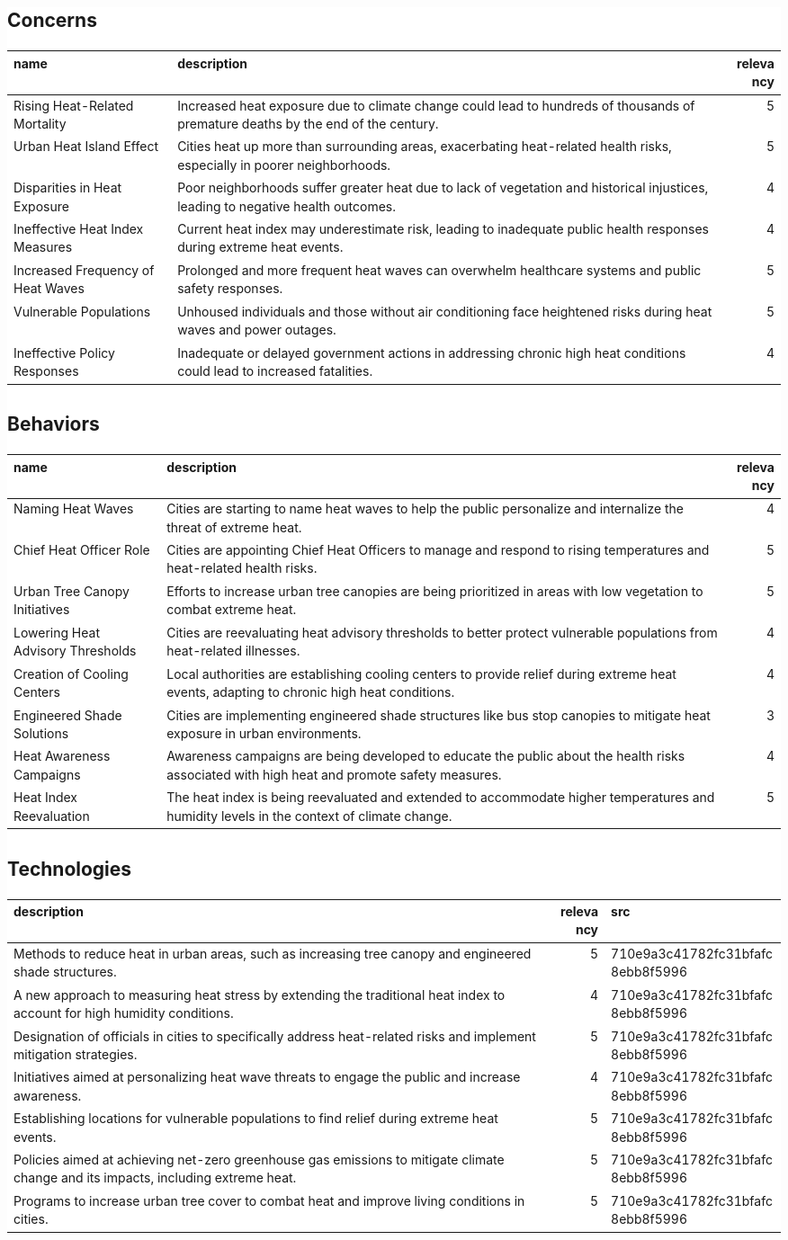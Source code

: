 ## Concerns

| name                              | description                                                                                                                      |   relevancy |
|:----------------------------------|:---------------------------------------------------------------------------------------------------------------------------------|------------:|
| Rising Heat-Related Mortality     | Increased heat exposure due to climate change could lead to hundreds of thousands of premature deaths by the end of the century. |           5 |
| Urban Heat Island Effect          | Cities heat up more than surrounding areas, exacerbating heat-related health risks, especially in poorer neighborhoods.          |           5 |
| Disparities in Heat Exposure      | Poor neighborhoods suffer greater heat due to lack of vegetation and historical injustices, leading to negative health outcomes. |           4 |
| Ineffective Heat Index Measures   | Current heat index may underestimate risk, leading to inadequate public health responses during extreme heat events.             |           4 |
| Increased Frequency of Heat Waves | Prolonged and more frequent heat waves can overwhelm healthcare systems and public safety responses.                             |           5 |
| Vulnerable Populations            | Unhoused individuals and those without air conditioning face heightened risks during heat waves and power outages.               |           5 |
| Ineffective Policy Responses      | Inadequate or delayed government actions in addressing chronic high heat conditions could lead to increased fatalities.          |           4 |

## Behaviors

| name                              | description                                                                                                                                 |   relevancy |
|:----------------------------------|:--------------------------------------------------------------------------------------------------------------------------------------------|------------:|
| Naming Heat Waves                 | Cities are starting to name heat waves to help the public personalize and internalize the threat of extreme heat.                           |           4 |
| Chief Heat Officer Role           | Cities are appointing Chief Heat Officers to manage and respond to rising temperatures and heat-related health risks.                       |           5 |
| Urban Tree Canopy Initiatives     | Efforts to increase urban tree canopies are being prioritized in areas with low vegetation to combat extreme heat.                          |           5 |
| Lowering Heat Advisory Thresholds | Cities are reevaluating heat advisory thresholds to better protect vulnerable populations from heat-related illnesses.                      |           4 |
| Creation of Cooling Centers       | Local authorities are establishing cooling centers to provide relief during extreme heat events, adapting to chronic high heat conditions.  |           4 |
| Engineered Shade Solutions        | Cities are implementing engineered shade structures like bus stop canopies to mitigate heat exposure in urban environments.                 |           3 |
| Heat Awareness Campaigns          | Awareness campaigns are being developed to educate the public about the health risks associated with high heat and promote safety measures. |           4 |
| Heat Index Reevaluation           | The heat index is being reevaluated and extended to accommodate higher temperatures and humidity levels in the context of climate change.   |           5 |

## Technologies

| description                                                                                                                       |   relevancy | src                              |
|:----------------------------------------------------------------------------------------------------------------------------------|------------:|:---------------------------------|
| Methods to reduce heat in urban areas, such as increasing tree canopy and engineered shade structures.                            |           5 | 710e9a3c41782fc31bfafc8ebb8f5996 |
| A new approach to measuring heat stress by extending the traditional heat index to account for high humidity conditions.          |           4 | 710e9a3c41782fc31bfafc8ebb8f5996 |
| Designation of officials in cities to specifically address heat-related risks and implement mitigation strategies.                |           5 | 710e9a3c41782fc31bfafc8ebb8f5996 |
| Initiatives aimed at personalizing heat wave threats to engage the public and increase awareness.                                 |           4 | 710e9a3c41782fc31bfafc8ebb8f5996 |
| Establishing locations for vulnerable populations to find relief during extreme heat events.                                      |           5 | 710e9a3c41782fc31bfafc8ebb8f5996 |
| Policies aimed at achieving net-zero greenhouse gas emissions to mitigate climate change and its impacts, including extreme heat. |           5 | 710e9a3c41782fc31bfafc8ebb8f5996 |
| Programs to increase urban tree cover to combat heat and improve living conditions in cities.                                     |           5 | 710e9a3c41782fc31bfafc8ebb8f5996 |

